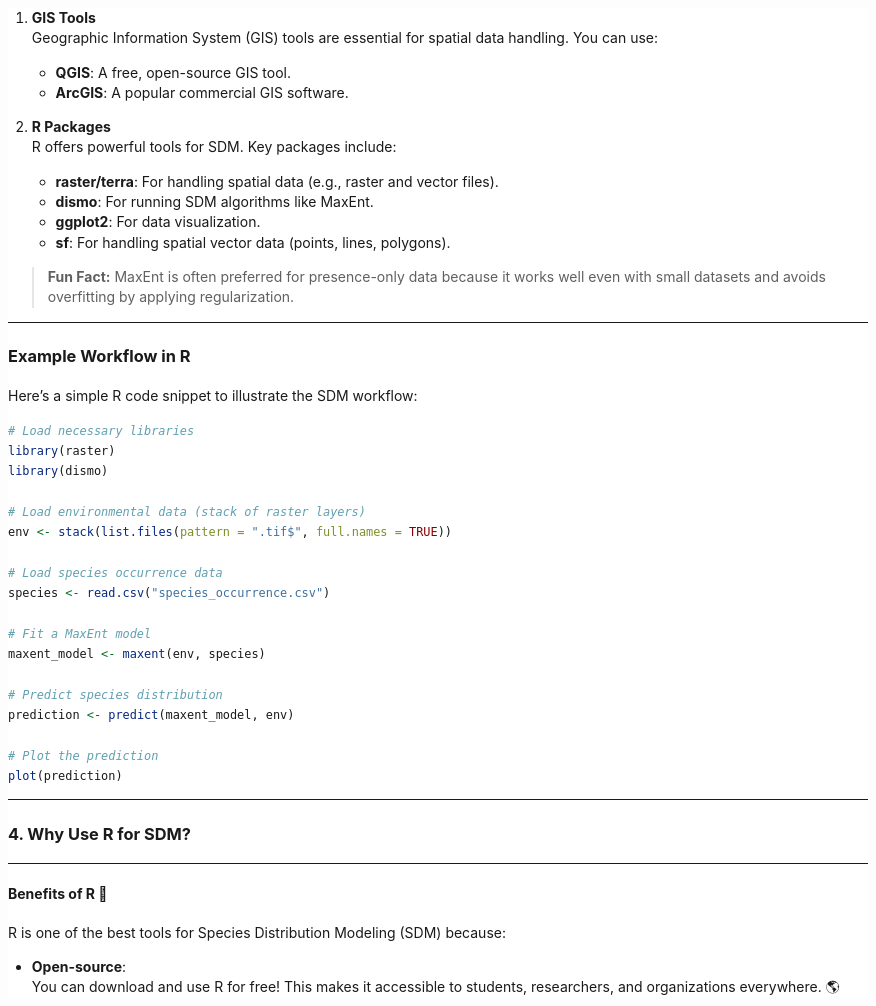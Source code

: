 1. **GIS Tools**  
   Geographic Information System (GIS) tools are essential for spatial data handling. You can use:  
   - **QGIS**: A free, open-source GIS tool.  
   - **ArcGIS**: A popular commercial GIS software.

2. **R Packages**  
   R offers powerful tools for SDM. Key packages include:  
   - **raster/terra**: For handling spatial data (e.g., raster and vector files).  
   - **dismo**: For running SDM algorithms like MaxEnt.  
   - **ggplot2**: For data visualization.  
   - **sf**: For handling spatial vector data (points, lines, polygons).

> **Fun Fact:** MaxEnt is often preferred for presence-only data because it works well even with small datasets and avoids overfitting by applying regularization.

---

### Example Workflow in R

Here’s a simple R code snippet to illustrate the SDM workflow:

```r
# Load necessary libraries
library(raster)
library(dismo)

# Load environmental data (stack of raster layers)
env <- stack(list.files(pattern = ".tif$", full.names = TRUE))

# Load species occurrence data
species <- read.csv("species_occurrence.csv")

# Fit a MaxEnt model
maxent_model <- maxent(env, species)

# Predict species distribution
prediction <- predict(maxent_model, env)

# Plot the prediction
plot(prediction)
```

---

### **4. Why Use R for SDM?**

---

#### **Benefits of R** 🚀

R is one of the best tools for Species Distribution Modeling (SDM) because:

- **Open-source**:  
  You can download and use R for free! This makes it accessible to students, researchers, and organizations everywhere. 🌎

